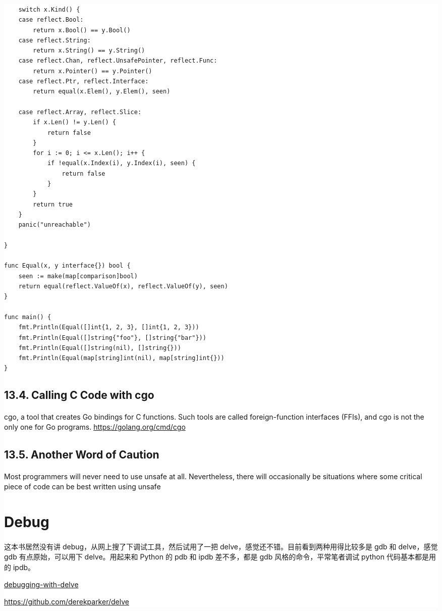     	switch x.Kind() {
    	case reflect.Bool:
    		return x.Bool() == y.Bool()
    	case reflect.String:
    		return x.String() == y.String()
    	case reflect.Chan, reflect.UnsafePointer, reflect.Func:
    		return x.Pointer() == y.Pointer()
    	case reflect.Ptr, reflect.Interface:
    		return equal(x.Elem(), y.Elem(), seen)

    	case reflect.Array, reflect.Slice:
    		if x.Len() != y.Len() {
    			return false
    		}
    		for i := 0; i <= x.Len(); i++ {
    			if !equal(x.Index(i), y.Index(i), seen) {
    				return false
    			}
    		}
    		return true
    	}
    	panic("unreachable")

    }

    func Equal(x, y interface{}) bool {
    	seen := make(map[comparison]bool)
    	return equal(reflect.ValueOf(x), reflect.ValueOf(y), seen)
    }

    func main() {
    	fmt.Println(Equal([]int{1, 2, 3}, []int{1, 2, 3}))
    	fmt.Println(Equal([]string{"foo"}, []string{"bar"}))
    	fmt.Println(Equal([]string(nil), []string{}))
    	fmt.Println(Equal(map[string]int(nil), map[string]int{}))
    }

## 13.4. Calling C Code with cgo

cgo, a tool that creates Go bindings for C functions. Such tools are called foreign-function interfaces (FFIs), and cgo is not the only one for Go programs.
<https://golang.org/cmd/cgo>

## 13.5. Another Word of Caution

Most programmers will never need to use unsafe at all. Nevertheless, there will occasionally be situations where some critical piece of code can be best written using unsafe

# Debug

这本书居然没有讲 debug，从网上搜了下调试工具，然后试用了一把 delve，感觉还不错。目前看到两种用得比较多是 gdb 和 delve，感觉 gdb
有点原始，可以用下 delve。用起来和 Python 的 pdb 和 ipdb 差不多，都是 gdb 风格的命令，平常笔者调试 python
代码基本都是用的 ipdb。

[debugging-with-delve](https://blog.gopheracademy.com/advent-2015/debugging-with-delve/)

<https://github.com/derekparker/delve>
